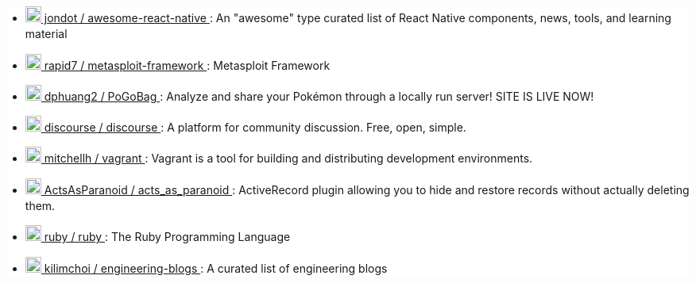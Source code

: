 * <img src='https://avatars3.githubusercontent.com/u/83390?v=3&s=40' height='20' width='20'>[
      jondot
      /
      awesome-react-native
](https://github.com/jondot/awesome-react-native): 
      An "awesome" type curated list of React Native components, news, tools, and learning material
    
* <img src='https://avatars1.githubusercontent.com/u/1175434?v=3&s=40' height='20' width='20'>[
      rapid7
      /
      metasploit-framework
](https://github.com/rapid7/metasploit-framework): 
      Metasploit Framework
    
* <img src='https://avatars2.githubusercontent.com/u/14287381?v=3&s=40' height='20' width='20'>[
      dphuang2
      /
      PoGoBag
](https://github.com/dphuang2/PoGoBag): 
      Analyze and share your Pokémon through a locally run server! SITE IS LIVE NOW!
    
* <img src='https://avatars1.githubusercontent.com/u/17538?v=3&s=40' height='20' width='20'>[
      discourse
      /
      discourse
](https://github.com/discourse/discourse): 
      A platform for community discussion. Free, open, simple.
    
* <img src='https://avatars2.githubusercontent.com/u/1299?v=3&s=40' height='20' width='20'>[
      mitchellh
      /
      vagrant
](https://github.com/mitchellh/vagrant): 
      Vagrant is a tool for building and distributing development environments.
    
* <img src='https://avatars1.githubusercontent.com/u/102931?v=3&s=40' height='20' width='20'>[
      ActsAsParanoid
      /
      acts_as_paranoid
](https://github.com/ActsAsParanoid/acts_as_paranoid): 
      ActiveRecord plugin allowing you to hide and restore records without actually deleting them.
    
* <img src='https://avatars2.githubusercontent.com/u/16700?v=3&s=40' height='20' width='20'>[
      ruby
      /
      ruby
](https://github.com/ruby/ruby): 
      The Ruby Programming Language
    
* <img src='https://avatars2.githubusercontent.com/u/1356007?v=3&s=40' height='20' width='20'>[
      kilimchoi
      /
      engineering-blogs
](https://github.com/kilimchoi/engineering-blogs): 
      A curated list of engineering blogs
    